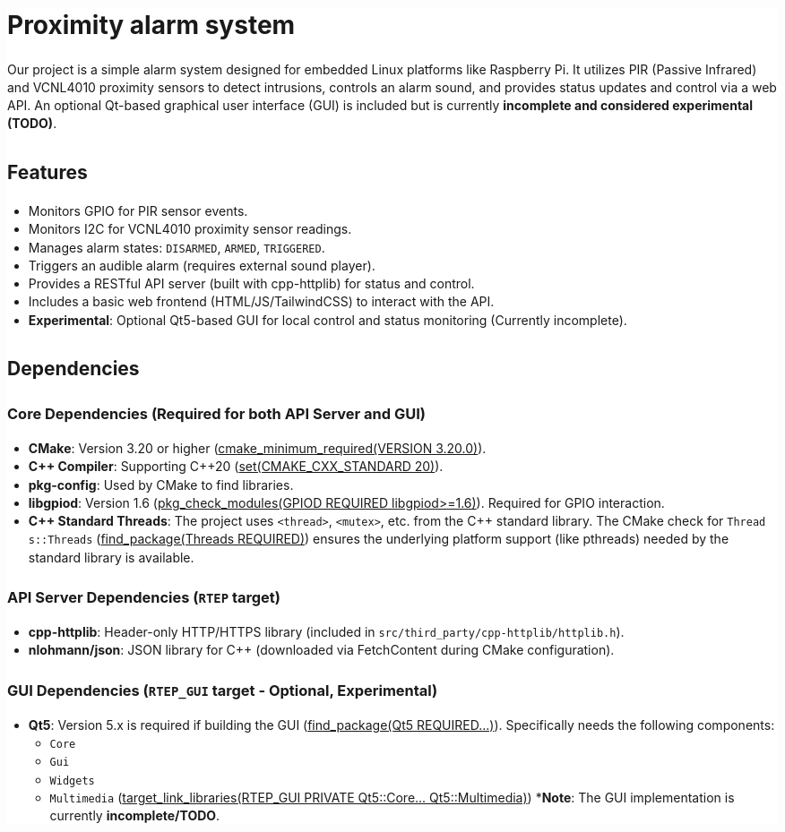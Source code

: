 # Proximity alarm system

Our project is a simple alarm system designed for embedded Linux platforms like Raspberry Pi. It utilizes PIR (Passive Infrared) and VCNL4010 proximity sensors to detect intrusions, controls an alarm sound, and provides status updates and control via a web API. An optional Qt-based graphical user interface (GUI) is included but is currently **incomplete and considered experimental (TODO)**.

## Features

* Monitors GPIO for PIR sensor events.
* Monitors I2C for VCNL4010 proximity sensor readings.
* Manages alarm states: `DISARMED`, `ARMED`, `TRIGGERED`.
* Triggers an audible alarm (requires external sound player).
* Provides a RESTful API server (built with cpp-httplib) for status and control.
* Includes a basic web frontend (HTML/JS/TailwindCSS) to interact with the API.
* **Experimental**: Optional Qt5-based GUI for local control and status monitoring (Currently incomplete).

## Dependencies

### Core Dependencies (Required for both API Server and GUI)

* **CMake**: Version 3.20 or higher ([cmake_minimum_required(VERSION 3.20.0)](/src/CMakeLists.txt?line=1)).
* **C++ Compiler**: Supporting C++20 ([set(CMAKE_CXX_STANDARD 20)](/src/CMakeLists.txt?line=4)).
* **pkg-config**: Used by CMake to find libraries.
* **libgpiod**: Version 1.6 ([pkg_check_modules(GPIOD REQUIRED libgpiod>=1.6)](/src/CMakeLists.txt?line=9)). Required for GPIO interaction.
* **C++ Standard Threads**: The project uses `<thread>`, `<mutex>`, etc. from the C++ standard library. The CMake check for `Threads::Threads` ([find_package(Threads REQUIRED)](/src/CMakeLists.txt?line=10)) ensures the underlying platform support (like pthreads) needed by the standard library is available.

### API Server Dependencies (`RTEP` target)

* **cpp-httplib**: Header-only HTTP/HTTPS library (included in `src/third_party/cpp-httplib/httplib.h`).
* **nlohmann/json**: JSON library for C++ (downloaded via FetchContent during CMake configuration).

### GUI Dependencies (`RTEP_GUI` target - Optional, Experimental)

* **Qt5**: Version 5.x is required if building the GUI ([find_package(Qt5 REQUIRED...)](/src/CMakeLists.txt?line=48)). Specifically needs the following components:
    * `Core`
    * `Gui`
    * `Widgets`
    * `Multimedia` ([target_link_libraries(RTEP_GUI PRIVATE Qt5::Core... Qt5::Multimedia)](/src/src/gui/alarmgui.cpp?line=1))
    ***Note**: The GUI implementation is currently **incomplete/TODO**.

